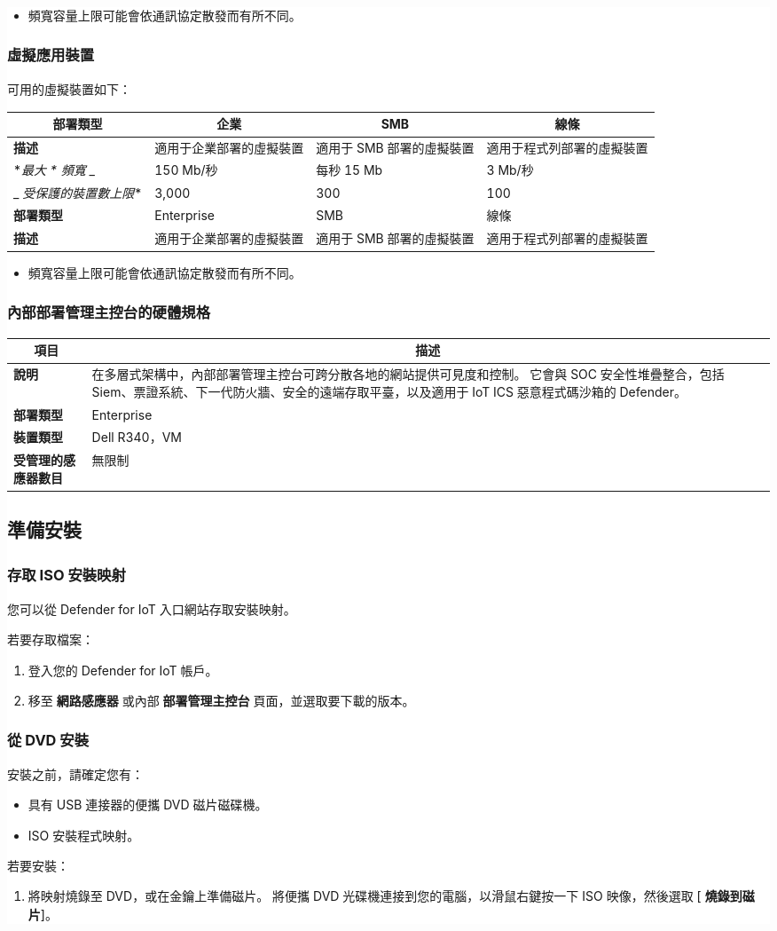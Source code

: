 * 頻寬容量上限可能會依通訊協定散發而有所不同。

### <a name="virtual-appliances"></a>虛擬應用裝置

可用的虛擬裝置如下：

| **部署類型** | **企業** | **SMB** | **線條** |
|--|--|--|--|
| **描述** | 適用于企業部署的虛擬裝置 | 適用于 SMB 部署的虛擬裝置 | 適用于程式列部署的虛擬裝置 |
| **最大 \* 頻寬* _ | 150 Mb/秒 | 每秒 15 Mb | 3 Mb/秒 |
| _ *受保護的裝置數上限** | 3,000 | 300 | 100 |
| **部署類型** | Enterprise | SMB | 線條 |
| **描述** | 適用于企業部署的虛擬裝置 | 適用于 SMB 部署的虛擬裝置 | 適用于程式列部署的虛擬裝置 |

* 頻寬容量上限可能會依通訊協定散發而有所不同。

### <a name="hardware-specifications-for-the-on-premises-management-console"></a>內部部署管理主控台的硬體規格

 | 項目 | 描述 |
 |----|--|
 **說明** | 在多層式架構中，內部部署管理主控台可跨分散各地的網站提供可見度和控制。 它會與 SOC 安全性堆疊整合，包括 Siem、票證系統、下一代防火牆、安全的遠端存取平臺，以及適用于 IoT ICS 惡意程式碼沙箱的 Defender。 |
 **部署類型** | Enterprise |
 **裝置類型**  | Dell R340，VM |
 **受管理的感應器數目** | 無限制 |

## <a name="prepare-for-the-installation"></a>準備安裝

### <a name="access-the-iso-installation-image"></a>存取 ISO 安裝映射

您可以從 Defender for IoT 入口網站存取安裝映射。

若要存取檔案：

1. 登入您的 Defender for IoT 帳戶。

2. 移至 **網路感應器** 或內部 **部署管理主控台** 頁面，並選取要下載的版本。

### <a name="install-from-dvd"></a>從 DVD 安裝

安裝之前，請確定您有：

- 具有 USB 連接器的便攜 DVD 磁片磁碟機。

- ISO 安裝程式映射。

若要安裝：

1. 將映射燒錄至 DVD，或在金鑰上準備磁片。 將便攜 DVD 光碟機連接到您的電腦，以滑鼠右鍵按一下 ISO 映像，然後選取 [ **燒錄到磁片**]。
